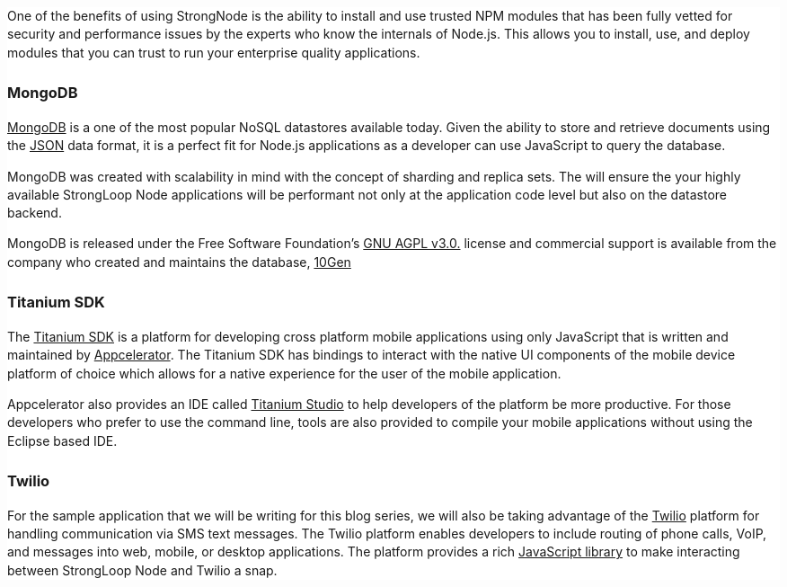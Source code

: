 <p dir="ltr">
  One of the benefits of using StrongNode is the ability to install and use trusted NPM modules that has been fully vetted for security and performance issues by the experts who know the internals of Node.js. This allows you to install, use, and deploy modules that you can trust to run your enterprise quality applications.
</p>

<h3 dir="ltr">
  MongoDB
</h3>

<p dir="ltr">
  <a href="http://www.mongodb.org/">MongoDB</a> is a one of the most popular NoSQL datastores available today. Given the ability to store and retrieve documents using the <a href="http://en.wikipedia.org/wiki/Json">JSON</a> data format, it is a perfect fit for Node.js applications as a developer can use JavaScript to query the database.
</p>

<p dir="ltr">
  MongoDB was created with scalability in mind with the concept of sharding and replica sets. The will ensure the your highly available StrongLoop Node applications will be performant not only at the application code level but also on the datastore backend.
</p>

<p dir="ltr">
  MongoDB is released under the Free Software Foundation’s <a href="http://www.gnu.org/licenses/agpl-3.0.html">GNU AGPL v3.0.</a> license and commercial support is available from the company who created and maintains the database, <a href="http://www.10gen.com/">10Gen</a>
</p>

<h3 dir="ltr">
  Titanium SDK
</h3>

<p dir="ltr">
  The <a href="http://www.appcelerator.com/platform/titanium-platform/">Titanium SDK</a> is a platform for developing cross platform mobile applications using only JavaScript that is written and maintained by <a href="http://www.appcelerator.com/">Appcelerator</a>. The Titanium SDK has bindings to interact with the native UI components of the mobile device platform of choice which allows for a native experience for the user of the mobile application.
</p>

<p dir="ltr">
  Appcelerator also provides an IDE called <a href="http://www.appcelerator.com/platform/titanium-studio/">Titanium Studio</a> to help developers of the platform be more productive. For those developers who prefer to use the command line, tools are also provided to compile your mobile applications without using the Eclipse based IDE.
</p>

<h3 dir="ltr">
  Twilio
</h3>

<p dir="ltr">
  For the sample application that we will be writing for this blog series, we will also be taking advantage of the <a href="http://www.twillio.com/">Twilio</a> platform for handling communication via SMS text messages. The Twilio platform enables developers to include routing of phone calls, VoIP, and messages into web, mobile, or desktop applications. The platform provides a rich <a href="http://www.twilio.com/docs/client/twilio-js">JavaScript library</a> to make interacting between StrongLoop Node and Twilio a snap.
</p>

